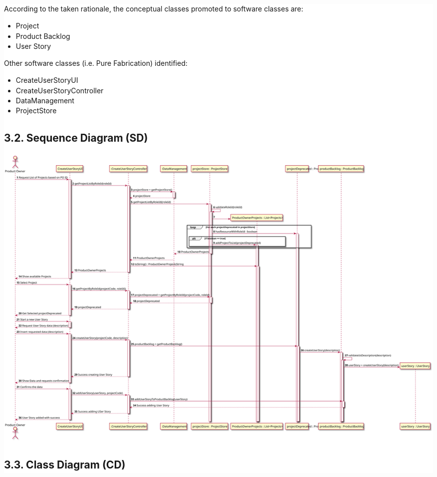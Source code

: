 According to the taken rationale, the conceptual classes promoted to software classes are: 

 * Project
 * Product Backlog
 * User Story

Other software classes (i.e. Pure Fabrication) identified: 
 * CreateUserStoryUI  
 * CreateUserStoryController
 * DataManagement
 * ProjectStore

## 3.2. Sequence Diagram (SD)

![US09-SD](US09_Sequence_Diagram.svg)

## 3.3. Class Diagram (CD)
